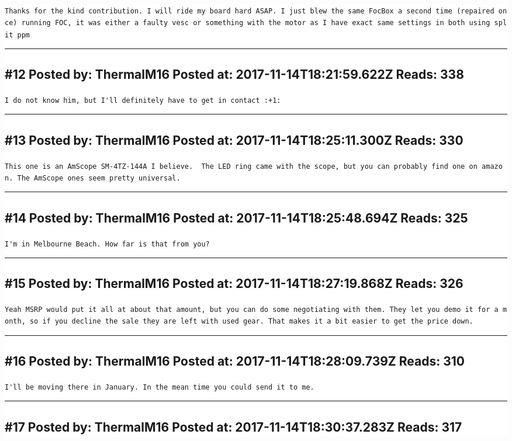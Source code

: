 ```
Thanks for the kind contribution. I will ride my board hard ASAP. I just blew the same FocBox a second time (repaired once) running FOC, it was either a faulty vesc or something with the motor as I have exact same settings in both using split ppm
```

---
## \#12 Posted by: ThermalM16 Posted at: 2017-11-14T18:21:59.622Z Reads: 338

```
I do not know him, but I'll definitely have to get in contact :+1:
```

---
## \#13 Posted by: ThermalM16 Posted at: 2017-11-14T18:25:11.300Z Reads: 330

```
This one is an AmScope SM-4TZ-144A I believe.  The LED ring came with the scope, but you can probably find one on amazon. The AmScope ones seem pretty universal.
```

---
## \#14 Posted by: ThermalM16 Posted at: 2017-11-14T18:25:48.694Z Reads: 325

```
I'm in Melbourne Beach. How far is that from you?
```

---
## \#15 Posted by: ThermalM16 Posted at: 2017-11-14T18:27:19.868Z Reads: 326

```
Yeah MSRP would put it all at about that amount, but you can do some negotiating with them. They let you demo it for a month, so if you decline the sale they are left with used gear. That makes it a bit easier to get the price down.
```

---
## \#16 Posted by: ThermalM16 Posted at: 2017-11-14T18:28:09.739Z Reads: 310

```
I'll be moving there in January. In the mean time you could send it to me.
```

---
## \#17 Posted by: ThermalM16 Posted at: 2017-11-14T18:30:37.283Z Reads: 317
